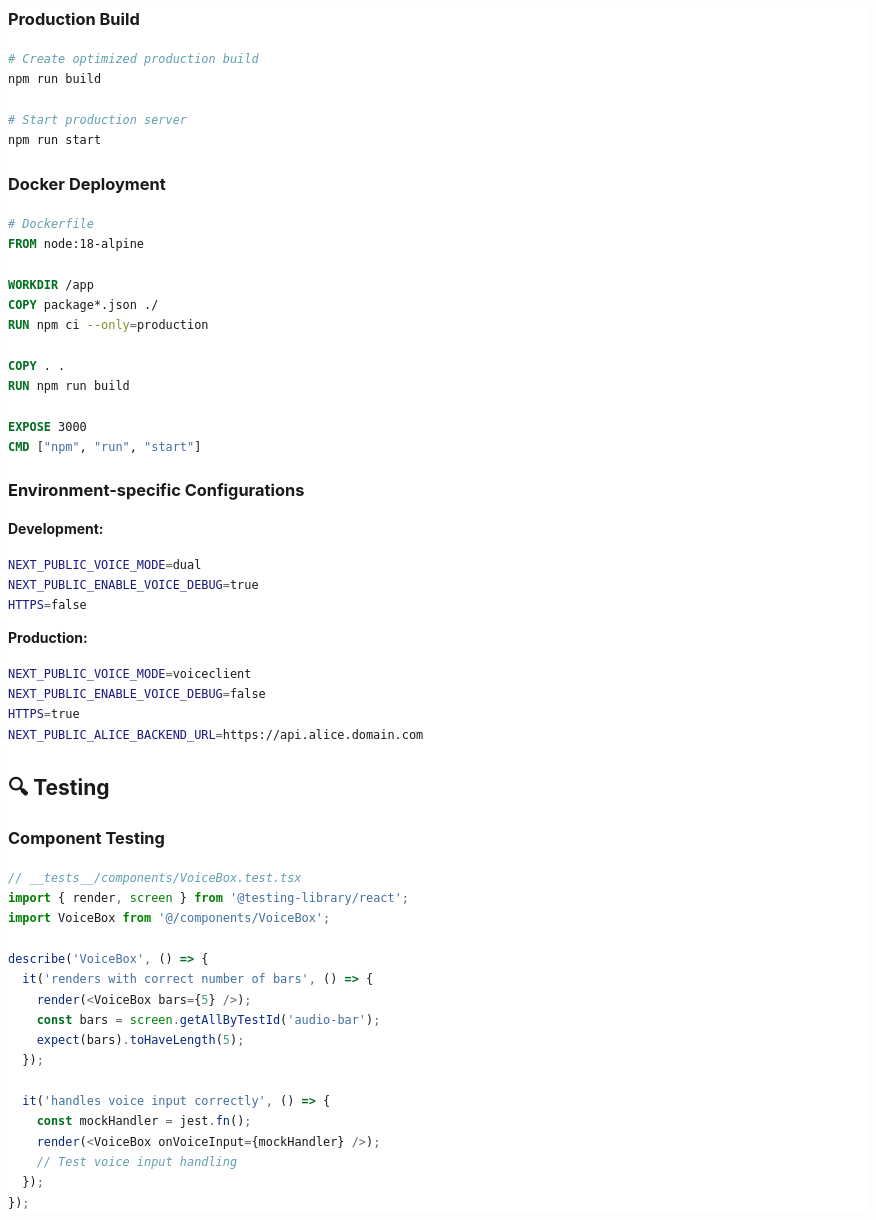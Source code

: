 ### Production Build

```bash
# Create optimized production build
npm run build

# Start production server
npm run start
```

### Docker Deployment

```dockerfile
# Dockerfile
FROM node:18-alpine

WORKDIR /app
COPY package*.json ./
RUN npm ci --only=production

COPY . .
RUN npm run build

EXPOSE 3000
CMD ["npm", "run", "start"]
```

### Environment-specific Configurations

**Development:**
```bash
NEXT_PUBLIC_VOICE_MODE=dual
NEXT_PUBLIC_ENABLE_VOICE_DEBUG=true
HTTPS=false
```

**Production:**
```bash
NEXT_PUBLIC_VOICE_MODE=voiceclient
NEXT_PUBLIC_ENABLE_VOICE_DEBUG=false
HTTPS=true
NEXT_PUBLIC_ALICE_BACKEND_URL=https://api.alice.domain.com
```

## 🔍 Testing

### Component Testing
```typescript
// __tests__/components/VoiceBox.test.tsx
import { render, screen } from '@testing-library/react';
import VoiceBox from '@/components/VoiceBox';

describe('VoiceBox', () => {
  it('renders with correct number of bars', () => {
    render(<VoiceBox bars={5} />);
    const bars = screen.getAllByTestId('audio-bar');
    expect(bars).toHaveLength(5);
  });
  
  it('handles voice input correctly', () => {
    const mockHandler = jest.fn();
    render(<VoiceBox onVoiceInput={mockHandler} />);
    // Test voice input handling
  });
});
```
